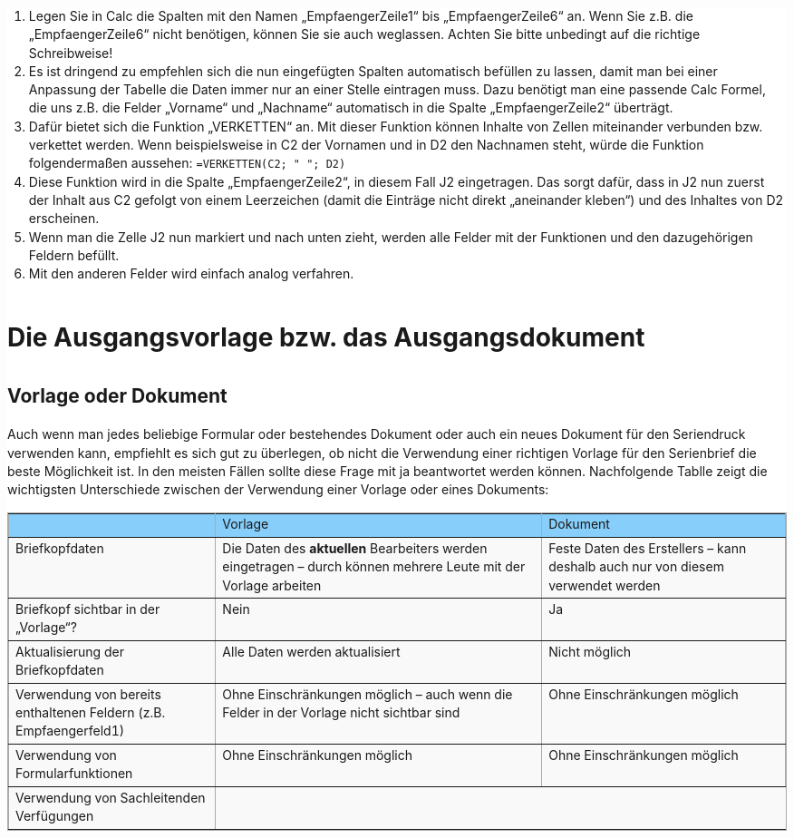 1. Legen Sie in Calc die Spalten mit den Namen „EmpfaengerZeile1“ bis „EmpfaengerZeile6“ an. Wenn Sie z.B. die „EmpfaengerZeile6“ nicht benötigen, können Sie sie auch weglassen. Achten Sie bitte unbedingt auf die richtige Schreibweise!
2. Es ist dringend zu empfehlen sich die nun eingefügten Spalten automatisch befüllen zu lassen, damit man bei einer Anpassung der Tabelle die Daten immer nur an einer Stelle eintragen muss. Dazu benötigt man eine passende Calc Formel, die uns z.B. die Felder „Vorname“ und „Nachname“ automatisch in die Spalte „EmpfaengerZeile2“ überträgt.
3. Dafür bietet sich die Funktion „VERKETTEN“ an. Mit dieser Funktion können Inhalte von Zellen miteinander verbunden bzw. verkettet werden. Wenn beispielsweise in C2 der Vornamen und in D2 den Nachnamen steht, würde die Funktion folgendermaßen aussehen: `=VERKETTEN(C2; " "; D2)`
4. Diese Funktion wird in die Spalte „EmpfaengerZeile2“, in diesem Fall J2 eingetragen. Das sorgt dafür, dass in J2 nun zuerst der Inhalt aus C2 gefolgt von einem Leerzeichen (damit die Einträge nicht direkt „aneinander kleben“) und des Inhaltes von D2 erscheinen.
5. Wenn man die Zelle J2 nun markiert und nach unten zieht, werden alle Felder mit der Funktionen und den dazugehörigen Feldern befüllt.
6. Mit den anderen Felder wird einfach analog verfahren.

# Die Ausgangsvorlage bzw. das Ausgangsdokument

## Vorlage oder Dokument

Auch wenn man jedes beliebige Formular oder bestehendes Dokument oder auch ein neues Dokument für den Seriendruck verwenden kann, empfiehlt es sich gut zu überlegen, ob nicht die Verwendung einer richtigen Vorlage für den Serienbrief die beste Möglichkeit ist. In den meisten Fällen sollte diese Frage mit ja beantwortet werden können. Nachfolgende Tablle zeigt die wichtigsten Unterschiede zwischen der Verwendung einer Vorlage oder eines Dokuments:

<table border="2" cellspacing="0" cellpadding="4" rules="all" style="margin:1em 1em 1em 0; border:solid 1px #AAAAAA; border-collapse:collapse; background-color:#F9F9F9; font-size:100%; empty-cells:show;">
<tr>
<td bgcolor="#87CEFA"></td>
<td bgcolor="#87CEFA">Vorlage</td>
<td bgcolor="#87CEFA">Dokument</td>
</tr>
<tr>
<td>Briefkopfdaten</td>
<td>Die Daten des <strong>aktuellen</strong> Bearbeiters werden eingetragen – durch können mehrere Leute mit der Vorlage arbeiten</td>
<td>Feste Daten des Erstellers – kann deshalb auch nur von diesem verwendet werden</td>
</tr>
<tr class="even">
<td>Briefkopf sichtbar in der „Vorlage“?</td>
<td>Nein</td>
<td>Ja</td>
</tr>
<tr class="odd">
<td>Aktualisierung der Briefkopfdaten</td>
<td>Alle Daten werden aktualisiert</td>
<td>Nicht möglich</td>
</tr>
<tr class="even">
<td>Verwendung von bereits enthaltenen Feldern (z.B. Empfaengerfeld1)</td>
<td>Ohne Einschränkungen möglich – auch wenn die Felder in der Vorlage nicht sichtbar sind</td>
<td>Ohne Einschränkungen möglich</td>
</tr>
<tr class="odd">
<td>Verwendung von Formularfunktionen</td>
<td>Ohne Einschränkungen möglich</td>
<td>Ohne Einschränkungen möglich</td>
</tr>
<tr class="even">
<td>Verwendung von Sachleitenden Verfügungen</td>